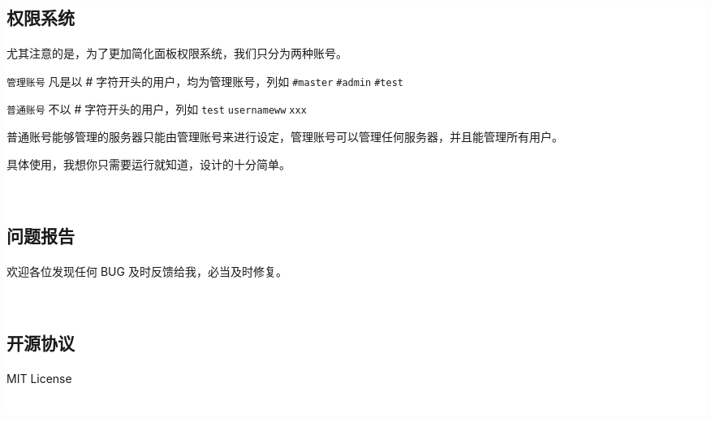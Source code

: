 ## 权限系统

尤其注意的是，为了更加简化面板权限系统，我们只分为两种账号。

`管理账号` 凡是以 # 字符开头的用户，均为管理账号，列如 `#master` `#admin` `#test`

`普通账号` 不以 # 字符开头的用户，列如 `test` `usernameww` `xxx`

普通账号能够管理的服务器只能由管理账号来进行设定，管理账号可以管理任何服务器，并且能管理所有用户。

具体使用，我想你只需要运行就知道，设计的十分简单。

<br />

## 问题报告

欢迎各位发现任何 BUG 及时反馈给我，必当及时修复。

<br />

## 开源协议

MIT License

<br />
